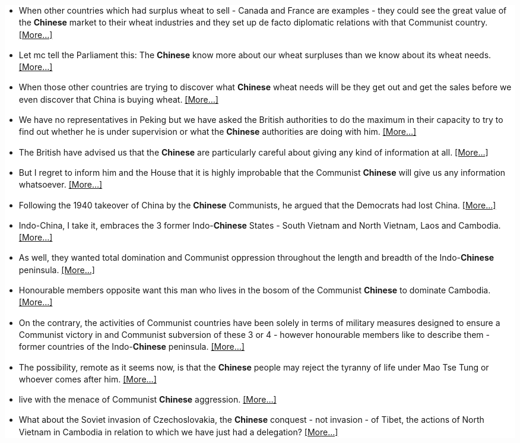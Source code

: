 * When other countries which had surplus wheat to sell - Canada and France are examples - they could see the great value of the **Chinese** market to their wheat industries and they set up de facto diplomatic relations with that Communist country. [[More&hellip;]](https://historichansard.net/hofreps/1970/19700604_reps_27_hor68/#subdebate-hofreps-1970)

* Let mc tell the Parliament this: The **Chinese** know more about our wheat surpluses than we know about its wheat needs. [[More&hellip;]](https://historichansard.net/hofreps/1970/19700604_reps_27_hor68/#subdebate-hofreps-1970)

* When those other countries are trying to discover what **Chinese** wheat needs will be they get out and get the sales before we even discover that China is buying wheat. [[More&hellip;]](https://historichansard.net/hofreps/1970/19700604_reps_27_hor68/#subdebate-hofreps-1970)

* We have no representatives in Peking but we have asked the British authorities to do the maximum in their capacity to try to find out whether he is under supervision or what the **Chinese** authorities are doing with him. [[More&hellip;]](https://historichansard.net/hofreps/1970/19700820_reps_27_hor69/#subdebate-hofreps-1970)

* The British have advised us that the **Chinese** are particularly careful about giving any kind of information at all. [[More&hellip;]](https://historichansard.net/hofreps/1970/19700820_reps_27_hor69/#subdebate-hofreps-1970)

* But I regret to inform him and the House that it is highly improbable that the Communist **Chinese** will give us any information whatsoever. [[More&hellip;]](https://historichansard.net/hofreps/1970/19700820_reps_27_hor69/#subdebate-hofreps-1970)

* Following the 1940 takeover of China by the **Chinese** Communists, he argued that the Democrats had lost China. [[More&hellip;]](https://historichansard.net/hofreps/1970/19700825_reps_27_hor69/#subdebate-hofreps-1970)

* Indo-China, I take it, embraces the 3  former  Indo-**Chinese** States - South Vietnam and North Vietnam, Laos and Cambodia. [[More&hellip;]](https://historichansard.net/hofreps/1970/19700825_reps_27_hor69/#subdebate-hofreps-1970)

* As well, they wanted total domination and Communist oppression throughout the length and breadth of the Indo-**Chinese** peninsula. [[More&hellip;]](https://historichansard.net/hofreps/1970/19700825_reps_27_hor69/#subdebate-hofreps-1970)

* Honourable members opposite want this man who lives in the bosom of the Communist **Chinese** to dominate Cambodia. [[More&hellip;]](https://historichansard.net/hofreps/1970/19700825_reps_27_hor69/#subdebate-hofreps-1970)

* On the contrary, the activities of Communist countries have been solely in terms of military measures designed to ensure a Communist victory in and Communist subversion of these 3 or 4 - however honourable members like to describe them - former countries of the Indo-**Chinese** peninsula. [[More&hellip;]](https://historichansard.net/hofreps/1970/19700825_reps_27_hor69/#subdebate-hofreps-1970)

* The possibility, remote as it seems now, is that the **Chinese** people may reject the tyranny of life under Mao Tse Tung or whoever comes after him. [[More&hellip;]](https://historichansard.net/hofreps/1970/19700826_reps_27_hor69/#subdebate-hofreps-1970)

* live with the menace of Communist **Chinese** aggression. [[More&hellip;]](https://historichansard.net/hofreps/1970/19700826_reps_27_hor69/#subdebate-hofreps-1970)

* What about the Soviet invasion of Czechoslovakia, the **Chinese** conquest - not invasion - of Tibet, the actions of North Vietnam in Cambodia in relation to which we have just had a delegation? [[More&hellip;]](https://historichansard.net/hofreps/1970/19700826_reps_27_hor69/#subdebate-hofreps-1970)
